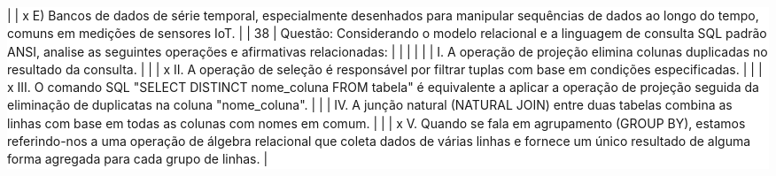 |    | x E) Bancos de dados de série temporal, especialmente desenhados para manipular sequências de dados ao longo do tempo, comuns em medições de sensores IoT.                                                                                                                                                                                                                                                                                                                                                                                                                                                                                                                                                                         |
| 38 | Questão: Considerando o modelo relacional e a linguagem de consulta SQL padrão ANSI, analise as seguintes operações e afirmativas relacionadas:                                                                                                                                                                                                                                                                                                                                                                                                                                                                                                                                                                                  |
|    |                                                                                                                                                                                                                                                                                                                                                                                                                                                                                                                                                                                                                                                                                                                                  |
|    |   I. A operação de projeção elimina colunas duplicadas no resultado da consulta.                                                                                                                                                                                                                                                                                                                                                                                                                                                                                                                                                                                                                                                   |
|    | x II. A operação de seleção é responsável por filtrar tuplas com base em condições especificadas.                                                                                                                                                                                                                                                                                                                                                                                                                                                                                                                                                                                                                                  |
|    | x III. O comando SQL "SELECT DISTINCT nome_coluna FROM tabela" é equivalente a aplicar a operação de projeção seguida da eliminação de duplicatas na coluna "nome_coluna".                                                                                                                                                                                                                                                                                                                                                                                                                                                                                                                                                         |
|    | IV. A junção natural (NATURAL JOIN) entre duas tabelas combina as linhas com base em todas as colunas com nomes em comum.                                                                                                                                                                                                                                                                                                                                                                                                                                                                                                                                                                                                        |
|    | x V. Quando se fala em agrupamento (GROUP BY), estamos referindo-nos a uma operação de álgebra relacional que coleta dados de várias linhas e fornece um único resultado de alguma forma agregada para cada grupo de linhas.                                                                                                                                                                                                                                                                                                                                                                                                                                                                                                       |